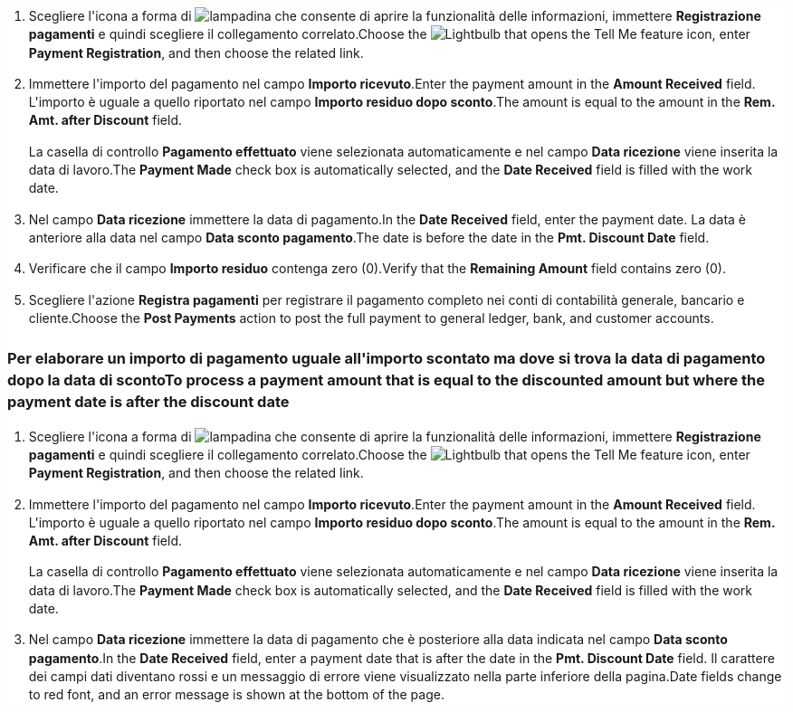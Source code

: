 1. <span data-ttu-id="03a81-175">Scegliere l'icona a forma di ![lampadina che consente di aprire la funzionalità delle informazioni](media/ui-search/search_small.png "Informazioni sull'operazione che si desidera eseguire"), immettere **Registrazione pagamenti** e quindi scegliere il collegamento correlato.</span><span class="sxs-lookup"><span data-stu-id="03a81-175">Choose the ![Lightbulb that opens the Tell Me feature](media/ui-search/search_small.png "Tell me what you want to do") icon, enter **Payment Registration**, and then choose the related link.</span></span>  
2. <span data-ttu-id="03a81-176">Immettere l'importo del pagamento nel campo **Importo ricevuto**.</span><span class="sxs-lookup"><span data-stu-id="03a81-176">Enter the payment amount in the **Amount Received** field.</span></span> <span data-ttu-id="03a81-177">L'importo è uguale a quello riportato nel campo **Importo residuo dopo sconto**.</span><span class="sxs-lookup"><span data-stu-id="03a81-177">The amount is equal to the amount in the **Rem. Amt. after Discount** field.</span></span>

    <span data-ttu-id="03a81-178">La casella di controllo **Pagamento effettuato** viene selezionata automaticamente e nel campo **Data ricezione** viene inserita la data di lavoro.</span><span class="sxs-lookup"><span data-stu-id="03a81-178">The **Payment Made** check box is automatically selected, and the **Date Received** field is filled with the work date.</span></span>    
3. <span data-ttu-id="03a81-179">Nel campo **Data ricezione** immettere la data di pagamento.</span><span class="sxs-lookup"><span data-stu-id="03a81-179">In the **Date Received** field, enter the payment date.</span></span> <span data-ttu-id="03a81-180">La data è anteriore alla data nel campo **Data sconto pagamento**.</span><span class="sxs-lookup"><span data-stu-id="03a81-180">The date is before the date in the **Pmt. Discount Date** field.</span></span>
4. <span data-ttu-id="03a81-181">Verificare che il campo **Importo residuo** contenga zero (0).</span><span class="sxs-lookup"><span data-stu-id="03a81-181">Verify that the **Remaining Amount** field contains zero (0).</span></span>  
5. <span data-ttu-id="03a81-182">Scegliere l'azione **Registra pagamenti** per registrare il pagamento completo nei conti di contabilità generale, bancario e cliente.</span><span class="sxs-lookup"><span data-stu-id="03a81-182">Choose the **Post Payments** action to post the full payment to general ledger, bank, and customer accounts.</span></span>

### <a name="to-process-a-payment-amount-that-is-equal-to-the-discounted-amount-but-where-the-payment-date-is-after-the-discount-date"></a><span data-ttu-id="03a81-183">Per elaborare un importo di pagamento uguale all'importo scontato ma dove si trova la data di pagamento dopo la data di sconto</span><span class="sxs-lookup"><span data-stu-id="03a81-183">To process a payment amount that is equal to the discounted amount but where the payment date is after the discount date</span></span>
1. <span data-ttu-id="03a81-184">Scegliere l'icona a forma di ![lampadina che consente di aprire la funzionalità delle informazioni](media/ui-search/search_small.png "Informazioni sull'operazione che si desidera eseguire"), immettere **Registrazione pagamenti** e quindi scegliere il collegamento correlato.</span><span class="sxs-lookup"><span data-stu-id="03a81-184">Choose the ![Lightbulb that opens the Tell Me feature](media/ui-search/search_small.png "Tell me what you want to do") icon, enter **Payment Registration**, and then choose the related link.</span></span>  
2. <span data-ttu-id="03a81-185">Immettere l'importo del pagamento nel campo **Importo ricevuto**.</span><span class="sxs-lookup"><span data-stu-id="03a81-185">Enter the payment amount in the **Amount Received** field.</span></span> <span data-ttu-id="03a81-186">L'importo è uguale a quello riportato nel campo **Importo residuo dopo sconto**.</span><span class="sxs-lookup"><span data-stu-id="03a81-186">The amount is equal to the amount in the **Rem. Amt. after Discount** field.</span></span>

    <span data-ttu-id="03a81-187">La casella di controllo **Pagamento effettuato** viene selezionata automaticamente e nel campo **Data ricezione** viene inserita la data di lavoro.</span><span class="sxs-lookup"><span data-stu-id="03a81-187">The **Payment Made** check box is automatically selected, and the **Date Received** field is filled with the work date.</span></span>
3. <span data-ttu-id="03a81-188">Nel campo **Data ricezione** immettere la data di pagamento che è posteriore alla data indicata nel campo **Data sconto pagamento**.</span><span class="sxs-lookup"><span data-stu-id="03a81-188">In the **Date Received** field, enter a payment date that is after the date in the **Pmt. Discount Date** field.</span></span> <span data-ttu-id="03a81-189">Il carattere dei campi dati diventano rossi e un messaggio di errore viene visualizzato nella parte inferiore della pagina.</span><span class="sxs-lookup"><span data-stu-id="03a81-189">Date fields change to red font, and an error message is shown at the bottom of the page.</span></span>
